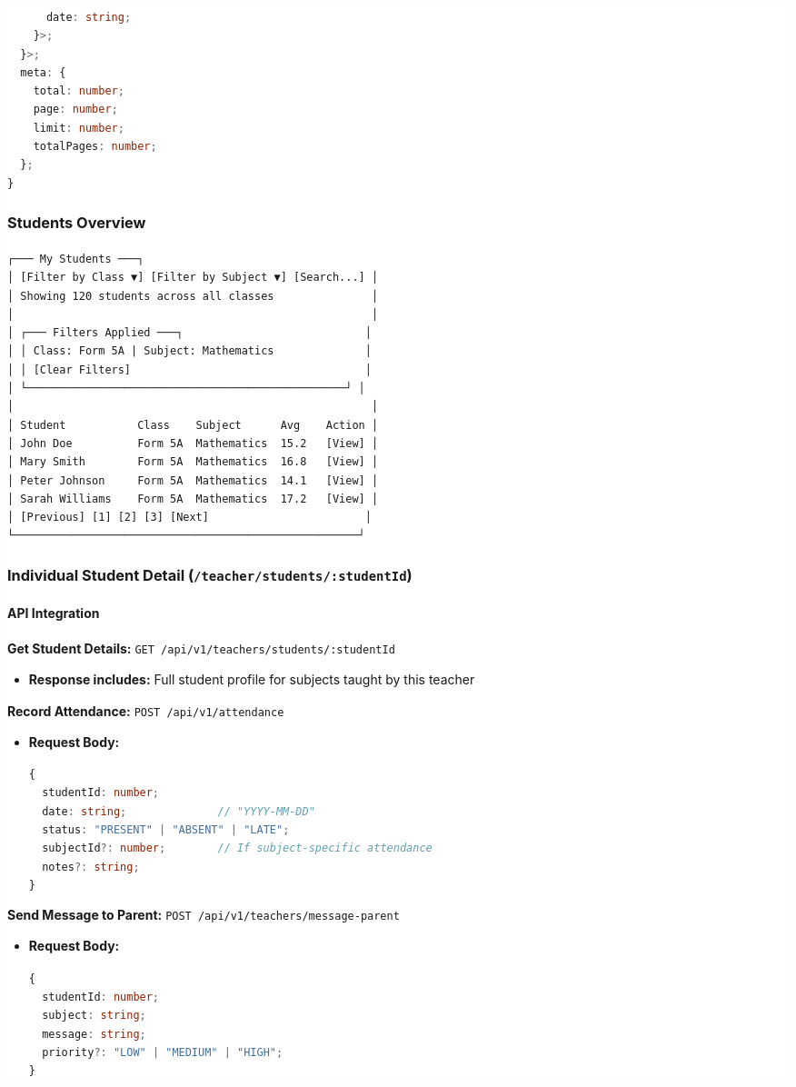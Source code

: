   ```typescript
        date: string;
      }>;
    }>;
    meta: {
      total: number;
      page: number;
      limit: number;
      totalPages: number;
    };
  }
  ```

### **Students Overview**
```
┌─── My Students ───┐
│ [Filter by Class ▼] [Filter by Subject ▼] [Search...] │
│ Showing 120 students across all classes               │
│                                                       │
│ ┌─── Filters Applied ───┐                            │
│ │ Class: Form 5A | Subject: Mathematics              │
│ │ [Clear Filters]                                    │
│ └─────────────────────────────────────────────────┘ │
│                                                       │
│ Student           Class    Subject      Avg    Action │
│ John Doe          Form 5A  Mathematics  15.2   [View] │
│ Mary Smith        Form 5A  Mathematics  16.8   [View] │
│ Peter Johnson     Form 5A  Mathematics  14.1   [View] │
│ Sarah Williams    Form 5A  Mathematics  17.2   [View] │
│ [Previous] [1] [2] [3] [Next]                        │
└─────────────────────────────────────────────────────┘
```

### **Individual Student Detail** (`/teacher/students/:studentId`)

#### **API Integration**
**Get Student Details:** `GET /api/v1/teachers/students/:studentId`
- **Response includes:** Full student profile for subjects taught by this teacher

**Record Attendance:** `POST /api/v1/attendance`
- **Request Body:**
  ```typescript
  {
    studentId: number;
    date: string;              // "YYYY-MM-DD"
    status: "PRESENT" | "ABSENT" | "LATE";
    subjectId?: number;        // If subject-specific attendance
    notes?: string;
  }
  ```

**Send Message to Parent:** `POST /api/v1/teachers/message-parent`
- **Request Body:**
  ```typescript
  {
    studentId: number;
    subject: string;
    message: string;
    priority?: "LOW" | "MEDIUM" | "HIGH";
  }
  ```
